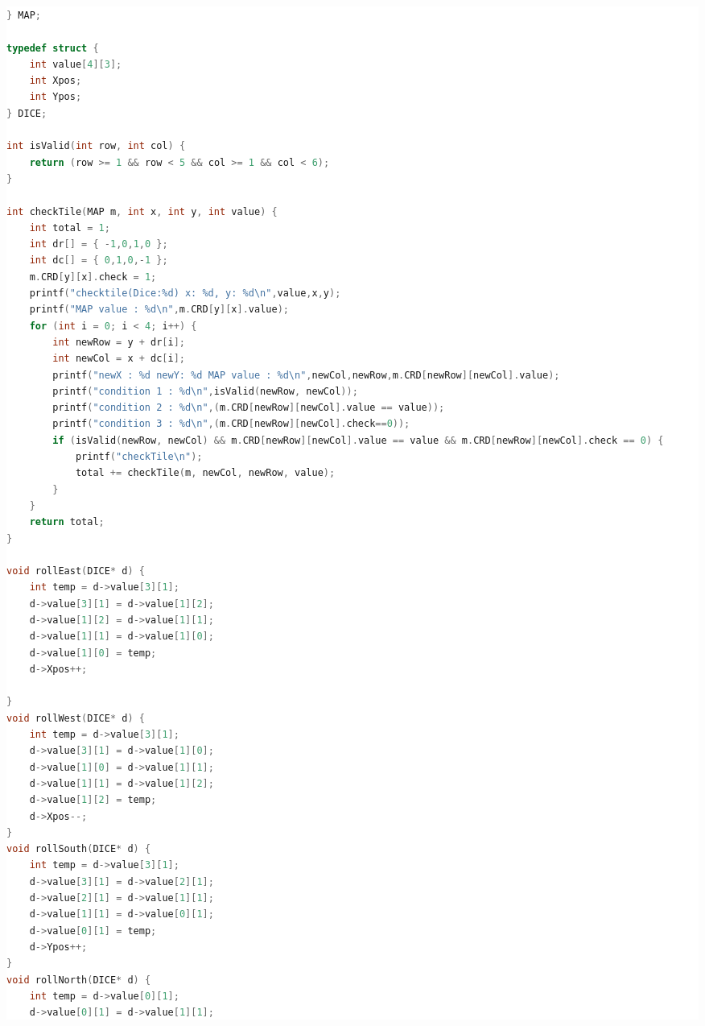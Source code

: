 ```c
} MAP;

typedef struct {
	int value[4][3];
	int Xpos;
	int Ypos;
} DICE;

int isValid(int row, int col) {
	return (row >= 1 && row < 5 && col >= 1 && col < 6);
}

int checkTile(MAP m, int x, int y, int value) {
	int total = 1;
	int dr[] = { -1,0,1,0 };
	int dc[] = { 0,1,0,-1 };
	m.CRD[y][x].check = 1;
	printf("checktile(Dice:%d) x: %d, y: %d\n",value,x,y);
	printf("MAP value : %d\n",m.CRD[y][x].value);
	for (int i = 0; i < 4; i++) {
		int newRow = y + dr[i];
		int newCol = x + dc[i];
		printf("newX : %d newY: %d MAP value : %d\n",newCol,newRow,m.CRD[newRow][newCol].value);
		printf("condition 1 : %d\n",isValid(newRow, newCol));
		printf("condition 2 : %d\n",(m.CRD[newRow][newCol].value == value));
		printf("condition 3 : %d\n",(m.CRD[newRow][newCol].check==0));
		if (isValid(newRow, newCol) && m.CRD[newRow][newCol].value == value && m.CRD[newRow][newCol].check == 0) {
			printf("checkTile\n");
			total += checkTile(m, newCol, newRow, value);
		}
	}
	return total;
}

void rollEast(DICE* d) {
	int temp = d->value[3][1];
	d->value[3][1] = d->value[1][2];
	d->value[1][2] = d->value[1][1];
	d->value[1][1] = d->value[1][0];
	d->value[1][0] = temp;
	d->Xpos++;

}
void rollWest(DICE* d) {
	int temp = d->value[3][1];
	d->value[3][1] = d->value[1][0];
	d->value[1][0] = d->value[1][1];
	d->value[1][1] = d->value[1][2];
	d->value[1][2] = temp;
	d->Xpos--;
}
void rollSouth(DICE* d) {
	int temp = d->value[3][1];
	d->value[3][1] = d->value[2][1];
	d->value[2][1] = d->value[1][1];
	d->value[1][1] = d->value[0][1];
	d->value[0][1] = temp;
	d->Ypos++;
}
void rollNorth(DICE* d) {
	int temp = d->value[0][1];
	d->value[0][1] = d->value[1][1];
```